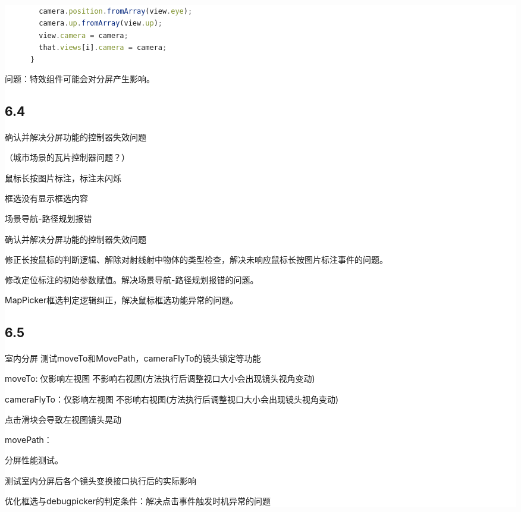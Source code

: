 ```js
        camera.position.fromArray(view.eye);
        camera.up.fromArray(view.up);
        view.camera = camera;
        that.views[i].camera = camera;
      }
```





问题：特效组件可能会对分屏产生影响。





## 6.4

确认并解决分屏功能的控制器失效问题

（城市场景的瓦片控制器问题？）



鼠标长按图片标注，标注未闪烁

框选没有显示框选内容



场景导航-路径规划报错



确认并解决分屏功能的控制器失效问题

修正长按鼠标的判断逻辑、解除对射线射中物体的类型检查，解决未响应鼠标长按图片标注事件的问题。

修改定位标注的初始参数赋值。解决场景导航-路径规划报错的问题。

MapPicker框选判定逻辑纠正，解决鼠标框选功能异常的问题。



## 6.5

室内分屏 测试moveTo和MovePath，cameraFlyTo的镜头锁定等功能

moveTo: 仅影响左视图 不影响右视图(方法执行后调整视口大小会出现镜头视角变动)

cameraFlyTo：仅影响左视图 不影响右视图(方法执行后调整视口大小会出现镜头视角变动)

点击滑块会导致左视图镜头晃动

movePath：

分屏性能测试。





测试室内分屏后各个镜头变换接口执行后的实际影响

优化框选与debugpicker的判定条件：解决点击事件触发时机异常的问题
